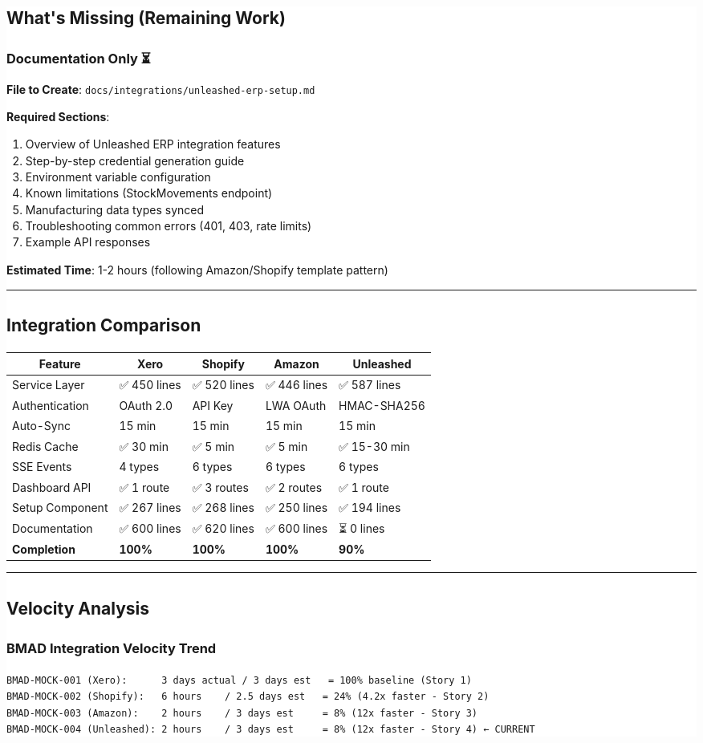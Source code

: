 
## What's Missing (Remaining Work)

### Documentation Only ⏳

**File to Create**: `docs/integrations/unleashed-erp-setup.md`

**Required Sections**:
1. Overview of Unleashed ERP integration features
2. Step-by-step credential generation guide
3. Environment variable configuration
4. Known limitations (StockMovements endpoint)
5. Manufacturing data types synced
6. Troubleshooting common errors (401, 403, rate limits)
7. Example API responses

**Estimated Time**: 1-2 hours (following Amazon/Shopify template pattern)

---

## Integration Comparison

| Feature | Xero | Shopify | Amazon | Unleashed |
|---------|------|---------|--------|-----------|
| Service Layer | ✅ 450 lines | ✅ 520 lines | ✅ 446 lines | ✅ 587 lines |
| Authentication | OAuth 2.0 | API Key | LWA OAuth | HMAC-SHA256 |
| Auto-Sync | 15 min | 15 min | 15 min | 15 min |
| Redis Cache | ✅ 30 min | ✅ 5 min | ✅ 5 min | ✅ 15-30 min |
| SSE Events | 4 types | 6 types | 6 types | 6 types |
| Dashboard API | ✅ 1 route | ✅ 3 routes | ✅ 2 routes | ✅ 1 route |
| Setup Component | ✅ 267 lines | ✅ 268 lines | ✅ 250 lines | ✅ 194 lines |
| Documentation | ✅ 600 lines | ✅ 620 lines | ✅ 600 lines | ⏳ 0 lines |
| **Completion** | **100%** | **100%** | **100%** | **90%** |

---

## Velocity Analysis

### BMAD Integration Velocity Trend

```
BMAD-MOCK-001 (Xero):      3 days actual / 3 days est   = 100% baseline (Story 1)
BMAD-MOCK-002 (Shopify):   6 hours    / 2.5 days est   = 24% (4.2x faster - Story 2)
BMAD-MOCK-003 (Amazon):    2 hours    / 3 days est     = 8% (12x faster - Story 3)
BMAD-MOCK-004 (Unleashed): 2 hours    / 3 days est     = 8% (12x faster - Story 4) ← CURRENT
```
